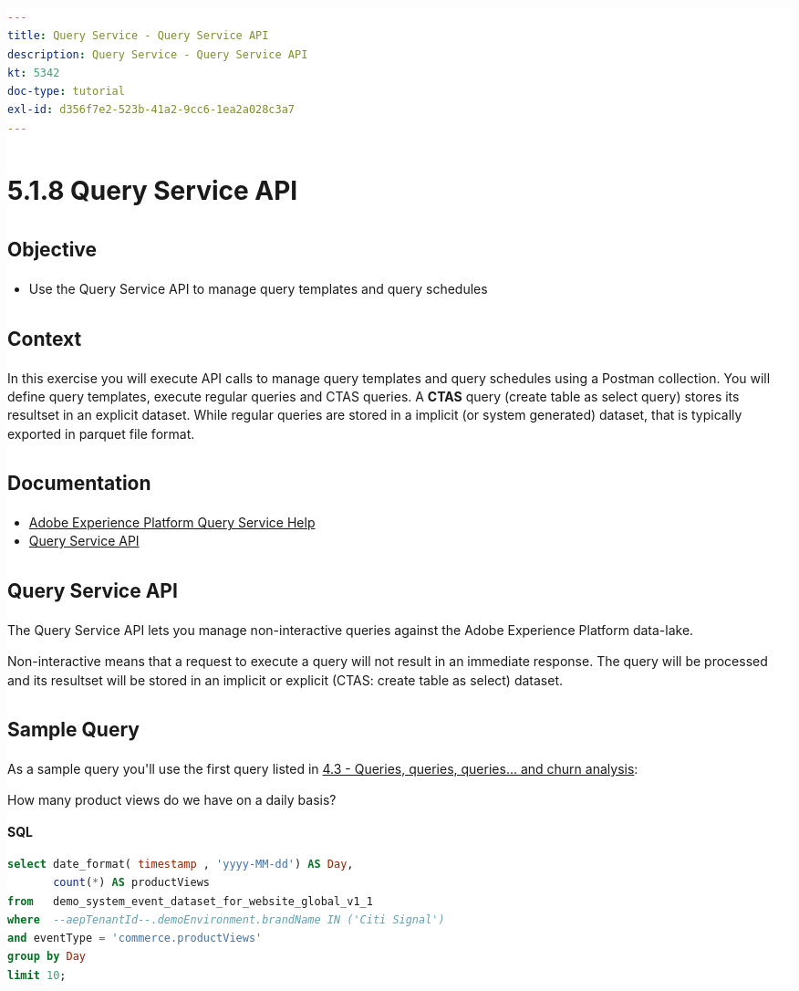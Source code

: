 ```yaml
---
title: Query Service - Query Service API
description: Query Service - Query Service API
kt: 5342
doc-type: tutorial
exl-id: d356f7e2-523b-41a2-9cc6-1ea2a028c3a7
---
```

# 5.1.8 Query Service API

## Objective

- Use the Query Service API to manage query templates and query schedules

## Context

In this exercise you will execute API calls to manage query templates and query schedules using a Postman collection. You will define query templates, execute regular queries and CTAS queries. A **CTAS** query (create table as select query) stores its resultset in an explicit dataset. While regular queries are stored in a implicit (or system generated) dataset, that is typically exported in parquet file format.

## Documentation

- [Adobe Experience Platform Query Service Help](https://experienceleague.adobe.com/docs/experience-platform/query/api/getting-started.html)
- [Query Service API](https://www.adobe.io/apis/experienceplatform/home/api-reference.html#!acpdr/swagger-specs/qs-api.yaml)

## Query Service API

The Query Service API lets you manage non-interactive queries against the Adobe Experience Platform data-lake. 

Non-interactive means that a request to execute a query will not result in an immediate response. The query will be processed and its resultset will be stored in an implicit or explicit (CTAS: create table as select) dataset. 

## Sample Query

As a sample query you'll use the first query listed in [4.3 - Queries, queries, queries...  and churn analysis](./ex3.md):

How many product views do we have on a daily basis? 

**SQL**

```sql
select date_format( timestamp , 'yyyy-MM-dd') AS Day,
       count(*) AS productViews
from   demo_system_event_dataset_for_website_global_v1_1
where  --aepTenantId--.demoEnvironment.brandName IN ('Citi Signal')
and eventType = 'commerce.productViews'
group by Day
limit 10;
```
